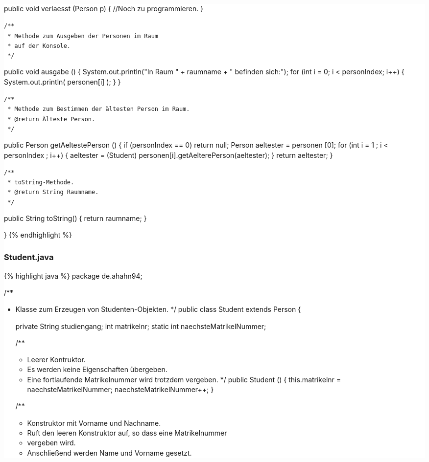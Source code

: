    public void verlaesst (Person p) {
	   //Noch zu programmieren.
   }

    /**
     * Methode zum Ausgeben der Personen im Raum
     * auf der Konsole.
     */
   public void ausgabe () {
	   System.out.println("In Raum " + raumname + " befinden sich:");
	   for (int i = 0; i < personIndex; i++) {
		   System.out.println(  personen[i] );
	   }
   }

    /**
     * Methode zum Bestimmen der ältesten Person im Raum.
     * @return Älteste Person.
     */
   public Person getAeltestePerson () {
	   if (personIndex == 0) return null;
	   Person aeltester = personen [0];
	   for (int i = 1 ; i < personIndex ; i++) {
		   aeltester = (Student) personen[i].getAelterePerson(aeltester);
	   }
	   return aeltester;
   }

    /**
     * toString-Methode.
     * @return String Raumname.
     */
   public String toString() {
	   return raumname;
   }

}
{% endhighlight %}

### Student.java ###
{% highlight java %}
package de.ahahn94;

/**
 * Klasse zum Erzeugen von Studenten-Objekten.
 */
public class Student extends Person {

	private String studiengang;
	int matrikelnr;
	static int naechsteMatrikelNummer;

    /**
     * Leerer Kontruktor.
     * Es werden keine Eigenschaften übergeben.
     * Eine fortlaufende Matrikelnummer wird trotzdem vergeben.
     */
	public Student () {
		this.matrikelnr = naechsteMatrikelNummer;
		naechsteMatrikelNummer++;
	}

    /**
     * Konstruktor mit Vorname und Nachname.
     * Ruft den leeren Konstruktor auf, so dass eine Matrikelnummer
     * vergeben wird.
     * Anschließend werden Name und Vorname gesetzt.